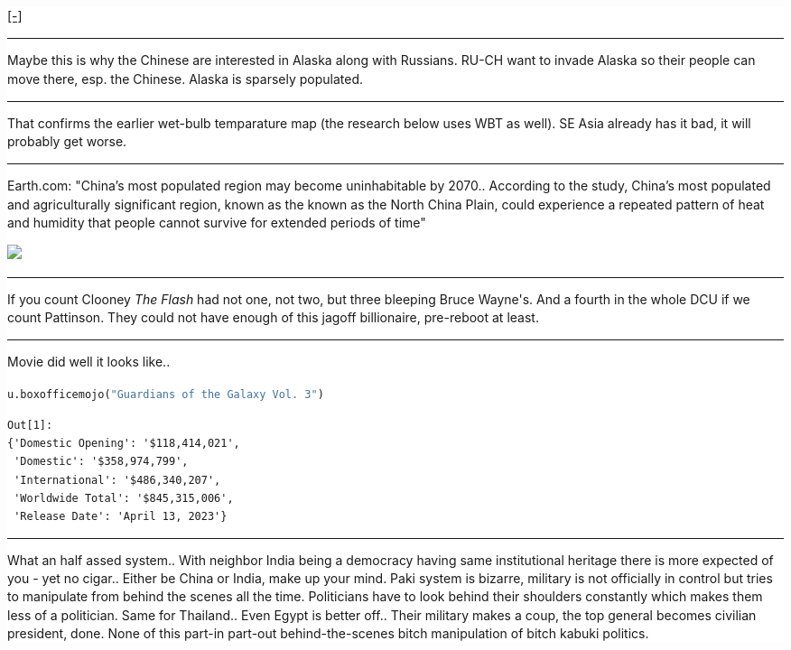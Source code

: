 [[-]](https://jessicawildfire.substack.com/p/if-a-cactus-cant-survive-this-neither)

---

Maybe this is why the Chinese are interested in Alaska along with
Russians. RU-CH want to invade Alaska so their people can move there,
esp. the Chinese. Alaska is sparsely populated.

---

That confirms the earlier wet-bulb temparature map (the research below
uses WBT as well). SE Asia already has it bad, it will probably get
worse.

---

Earth.com: "China’s most populated region may become uninhabitable by
2070.. According to the study, China’s most populated and
agriculturally significant region, known as the known as the North
China Plain, could experience a repeated pattern of heat and humidity
that people cannot survive for extended periods of time"

<img width='340' src='https://news.mit.edu/sites/default/files/styles/news_article__image_gallery/public/images/201807/MIT-Sweltering-China_0.jpg?itok=S6Rmno3b'/> 

---

If you count Clooney *The Flash* had not one, not two, but three
bleeping Bruce Wayne's. And a fourth in the whole DCU if we count
Pattinson. They could not have enough of this jagoff billionaire,
pre-reboot at least.

---

Movie did well it looks like.. 

```python
u.boxofficemojo("Guardians of the Galaxy Vol. 3")
```

```text
Out[1]: 
{'Domestic Opening': '$118,414,021',
 'Domestic': '$358,974,799',
 'International': '$486,340,207',
 'Worldwide Total': '$845,315,006',
 'Release Date': 'April 13, 2023'}
```

---

What an half assed system.. With neighbor India being a democracy
having same institutional heritage there is more expected of you - yet
no cigar.. Either be China or India, make up your mind. Paki system is
bizarre, military is not officially in control but tries to manipulate
from behind the scenes all the time. Politicians have to look behind
their shoulders constantly which makes them less of a politician. Same
for Thailand.. Even Egypt is better off.. Their military makes a coup,
the top general becomes civilian president, done. None of this part-in
part-out behind-the-scenes bitch manipulation of bitch kabuki
politics.

